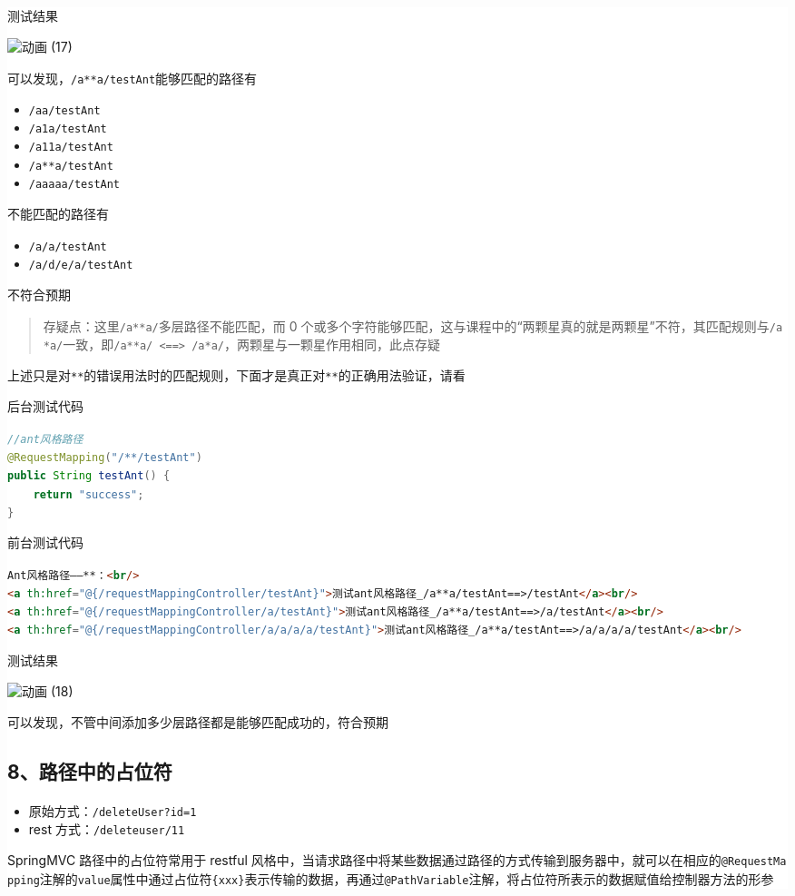 测试结果

![动画 (17)](https://s2.loli.net/2022/03/17/YTpD34UtN9a8Euf.gif)

可以发现，`/a**a/testAnt`能够匹配的路径有

- `/aa/testAnt`
- `/a1a/testAnt`
- `/a11a/testAnt`
- `/a**a/testAnt`
- `/aaaaa/testAnt`

不能匹配的路径有

- `/a/a/testAnt`
- `/a/d/e/a/testAnt`

不符合预期

> 存疑点：这里`/a**a/`多层路径不能匹配，而 0 个或多个字符能够匹配，这与课程中的“两颗星真的就是两颗星”不符，其匹配规则与`/a*a/`一致，即`/a**a/ <==> /a*a/`，两颗星与一颗星作用相同，此点存疑

上述只是对`**`的错误用法时的匹配规则，下面才是真正对`**`的正确用法验证，请看

后台测试代码

```java
//ant风格路径
@RequestMapping("/**/testAnt")
public String testAnt() {
    return "success";
}
```

前台测试代码

```html
Ant风格路径——**：<br/>
<a th:href="@{/requestMappingController/testAnt}">测试ant风格路径_/a**a/testAnt==>/testAnt</a><br/>
<a th:href="@{/requestMappingController/a/testAnt}">测试ant风格路径_/a**a/testAnt==>/a/testAnt</a><br/>
<a th:href="@{/requestMappingController/a/a/a/a/testAnt}">测试ant风格路径_/a**a/testAnt==>/a/a/a/a/testAnt</a><br/>
```

测试结果

![动画 (18)](https://s2.loli.net/2022/03/17/nDTEVK84rHW9kuC.gif)

可以发现，不管中间添加多少层路径都是能够匹配成功的，符合预期



## 8、路径中的占位符

- 原始方式：`/deleteUser?id=1`
- rest 方式：`/deleteuser/11`

SpringMVC 路径中的占位符常用于 restful 风格中，当请求路径中将某些数据通过路径的方式传输到服务器中，就可以在相应的`@RequestMapping`注解的`value`属性中通过占位符`{xxx}`表示传输的数据，再通过`@PathVariable`注解，将占位符所表示的数据赋值给控制器方法的形参
